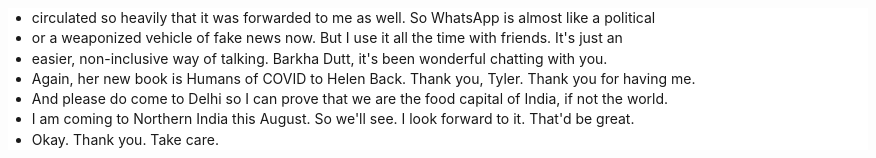 *  circulated so heavily that it was forwarded to me as well. So WhatsApp is almost like a political
*  or a weaponized vehicle of fake news now. But I use it all the time with friends. It's just an
*  easier, non-inclusive way of talking. Barkha Dutt, it's been wonderful chatting with you.
*  Again, her new book is Humans of COVID to Helen Back. Thank you, Tyler. Thank you for having me.
*  And please do come to Delhi so I can prove that we are the food capital of India, if not the world.
*  I am coming to Northern India this August. So we'll see. I look forward to it. That'd be great.
*  Okay. Thank you. Take care.
